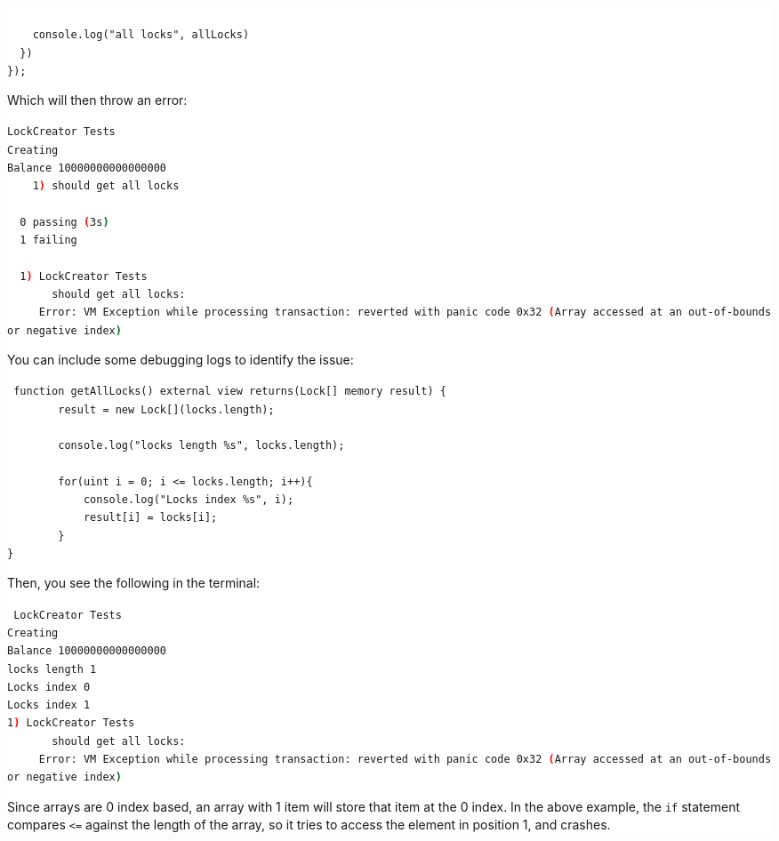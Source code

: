 ```solidity

    console.log("all locks", allLocks)
  })
});
```

Which will then throw an error:

```bash
LockCreator Tests
Creating
Balance 10000000000000000
    1) should get all locks

  0 passing (3s)
  1 failing

  1) LockCreator Tests
       should get all locks:
     Error: VM Exception while processing transaction: reverted with panic code 0x32 (Array accessed at an out-of-bounds or negative index)
```

You can include some debugging logs to identify the issue:

```solidity
 function getAllLocks() external view returns(Lock[] memory result) {
        result = new Lock[](locks.length);

        console.log("locks length %s", locks.length);

        for(uint i = 0; i <= locks.length; i++){
            console.log("Locks index %s", i);
            result[i] = locks[i];
        }
}
```

Then, you see the following in the terminal:

```bash
 LockCreator Tests
Creating
Balance 10000000000000000
locks length 1
Locks index 0
Locks index 1
1) LockCreator Tests
       should get all locks:
     Error: VM Exception while processing transaction: reverted with panic code 0x32 (Array accessed at an out-of-bounds or negative index)
```

Since arrays are 0 index based, an array with 1 item will store that item at the 0 index. In the above example, the `if` statement compares `<=` against the length of the array, so it tries to access the element in position 1, and crashes.


[Console.log]: https://hardhat.org/hardhat-network/docs/reference#console.log
[Error Triage]: https://docs.base.org/base-learn/docs/error-triage
[Base Learn]: https://base.org/learn